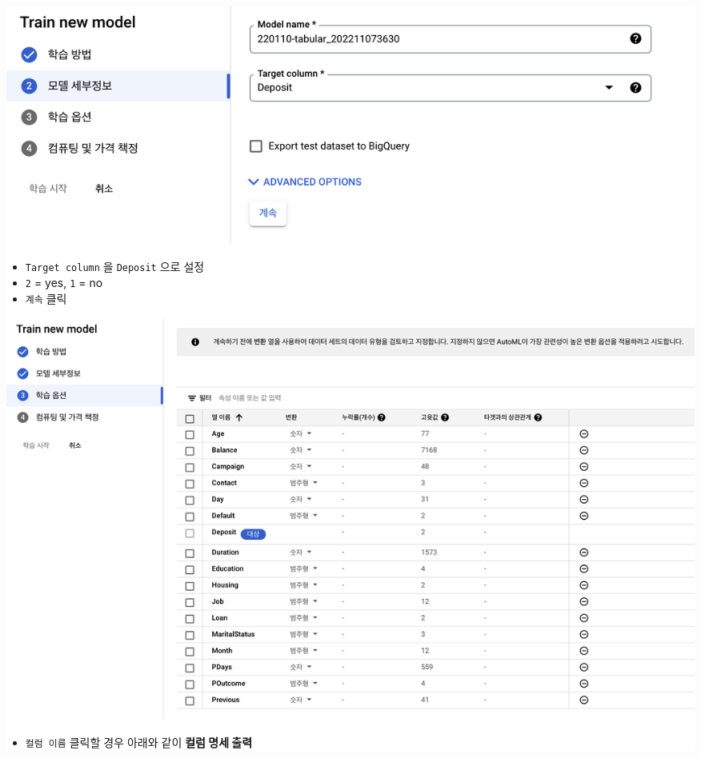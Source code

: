 ![Untitled](Vertex%20AI%200b9a4/Untitled%2010.png)

- `Target column` 을 `Deposit` 으로 설정
- `2` = yes, `1` = no
- `계속` 클릭

![Untitled](Vertex%20AI%200b9a4/Untitled%2011.png)

- `컬럼 이름` 클릭할 경우 아래와 같이 **컬럼 명세 출력**
